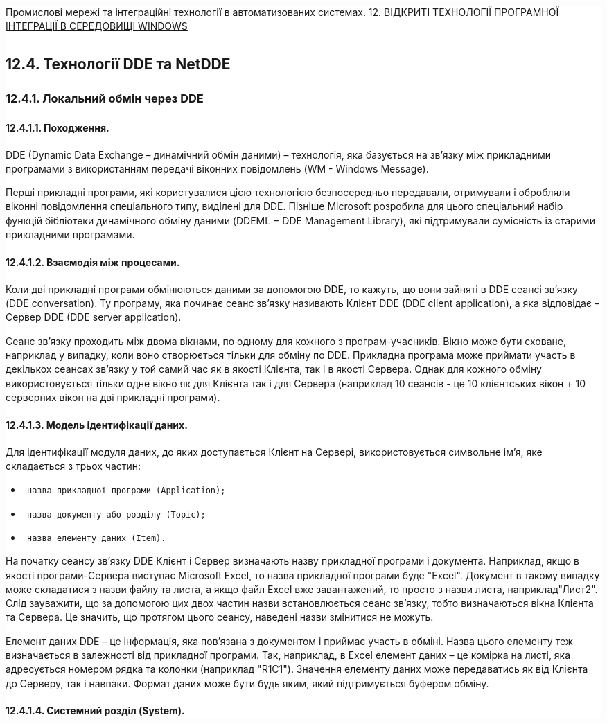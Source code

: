 [Промислові мережі та інтеграційні технології в автоматизованих системах](README.md). 12. [ВІДКРИТІ ТЕХНОЛОГІЇ ПРОГРАМНОЇ ІНТЕГРАЦІЇ В СЕРЕДОВИЩІ WINDOWS](12.md) 

## 12.4. Технології DDE та NetDDE

### 12.4.1. Локальний обмін через DDE

#### 12.4.1.1. Походження. 

DDE (Dynamic Data Exchange – динамічний обмін даними) – технологія, яка базується на зв’язку між прикладними програмами з використанням передачі віконних повідомлень (WM - Windows Message). 

Перші прикладні програми, які користувалися цією технологією безпосередньо передавали, отримували і обробляли віконні повідомлення спеціального типу, виділені для DDE. Пізніше Microsoft розробила для цього спеціальний набір функцій бібліотеки динамічного обміну даними (DDEML − DDE Management Library), які підтримували сумісність із старими прикладними програмами. 

#### 12.4.1.2. Взаємодія між процесами. 

Коли дві прикладні програми обмінюються даними за допомогою DDE, то кажуть, що вони зайняті в DDE сеансі зв’язку (DDE conversation). Ту програму, яка починає сеанс зв’язку називають Клієнт DDE (DDE client application), а яка відповідає – Сервер DDE (DDE server application). 

Сеанс зв’язку проходить між двома вікнами, по одному для кожного з програм-учасників. Вікно може бути сховане, наприклад у випадку, коли воно створюється тільки для обміну по DDE. Прикладна програма може приймати участь в декількох сеансах зв’язку у той самий час як в якості Клієнта, так і в якості Сервера. Однак для кожного обміну використовується тільки одне вікно як для Клієнта так і для Сервера (наприклад 10 сеансів - це 10 клієнтських вікон + 10 серверних вікон на дві прикладні програми). 

#### 12.4.1.3. Модель ідентифікації даних. 

Для ідентифікації модуля даних, до яких доступається Клієнт на Сервері, використовується символьне ім’я, яке складається з трьох частин:

-      назва прикладної програми (Application);

-      назва документу або розділу (Topic);

-      назва елементу даних (Item).

На початку сеансу зв’язку DDE Клієнт і Сервер визначають назву прикладної програми і документа. Наприклад, якщо в якості програми-Сервера виступає Microsoft Excel, то назва прикладної програми буде "Excel". Документ в такому випадку може складатися з назви файлу та листа, а якщо файл Excel вже завантажений, то просто з назви листа, наприклад"Лист2". Слід зауважити, що за допомогою цих двох частин назви встановлюється сеанс зв’язку, тобто визначаються вікна Клієнта та Сервера. Це значить, що протягом цього сеансу, наведені назви змінитися не можуть.

 Елемент даних DDE – це інформація, яка пов’язана з документом і приймає участь в обміні. Назва цього елементу теж визначається в залежності від прикладної програми. Так, наприклад, в Excel елемент даних – це комірка на листі, яка адресується номером рядка та колонки (наприклад "R1C1"). Значення елементу даних може передаватись як від Клієнта до Серверу, так і навпаки. Формат даних може бути будь яким, який підтримується буфером обміну.

#### 12.4.1.4. Системний розділ (System). 
